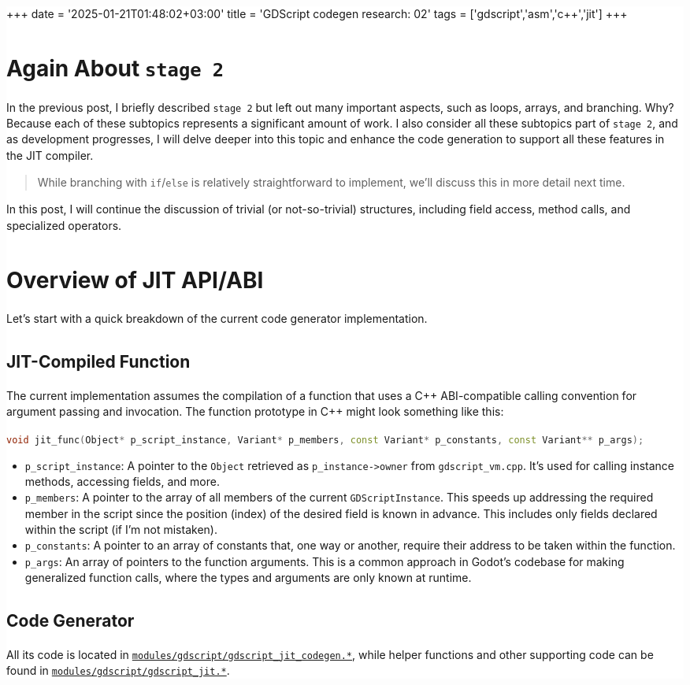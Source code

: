 +++
date = '2025-01-21T01:48:02+03:00'
title = 'GDScript codegen research: 02'
tags = ['gdscript','asm','c++','jit']
+++

# Again About `stage 2`

In the previous post, I briefly described `stage 2` but left out many important aspects, such as loops, arrays, and branching. Why? Because each of these subtopics represents a significant amount of work. I also consider all these subtopics part of `stage 2`, and as development progresses, I will delve deeper into this topic and enhance the code generation to support all these features in the JIT compiler.

> While branching with `if`/`else` is relatively straightforward to implement, we’ll discuss this in more detail next time.

In this post, I will continue the discussion of trivial (or not-so-trivial) structures, including field access, method calls, and specialized operators.

# Overview of JIT API/ABI

Let’s start with a quick breakdown of the current code generator implementation.

## JIT-Compiled Function

The current implementation assumes the compilation of a function that uses a C++ ABI-compatible calling convention for argument passing and invocation. The function prototype in C++ might look something like this:

```cpp
void jit_func(Object* p_script_instance, Variant* p_members, const Variant* p_constants, const Variant** p_args);
```

- `p_script_instance`: A pointer to the `Object` retrieved as `p_instance->owner` from `gdscript_vm.cpp`. It’s used for calling instance methods, accessing fields, and more.
- `p_members`: A pointer to the array of all members of the current `GDScriptInstance`. This speeds up addressing the required member in the script since the position (index) of the desired field is known in advance. This includes only fields declared within the script (if I’m not mistaken).
- `p_constants`: A pointer to an array of constants that, one way or another, require their address to be taken within the function.
- `p_args`: An array of pointers to the function arguments. This is a common approach in Godot’s codebase for making generalized function calls, where the types and arguments are only known at runtime.

## Code Generator

All its code is located in [`modules/gdscript/gdscript_jit_codegen.*`](https://github.com/bagggage/godot/blob/gdscript_jit/modules/gdscript/gdscript_jit_codegen.cpp), while helper functions and other supporting code can be found in [`modules/gdscript/gdscript_jit.*`](https://github.com/bagggage/godot/blob/gdscript_jit/modules/gdscript/gdscript_jit.h).
